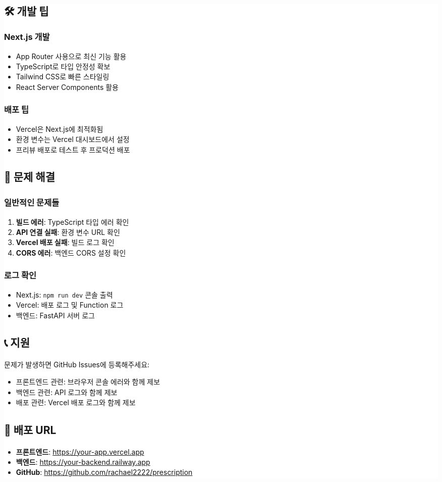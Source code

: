 ## 🛠️ 개발 팁

### Next.js 개발
- App Router 사용으로 최신 기능 활용
- TypeScript로 타입 안정성 확보
- Tailwind CSS로 빠른 스타일링
- React Server Components 활용

### 배포 팁
- Vercel은 Next.js에 최적화됨
- 환경 변수는 Vercel 대시보드에서 설정
- 프리뷰 배포로 테스트 후 프로덕션 배포

## 🐛 문제 해결

### 일반적인 문제들
1. **빌드 에러**: TypeScript 타입 에러 확인
2. **API 연결 실패**: 환경 변수 URL 확인
3. **Vercel 배포 실패**: 빌드 로그 확인
4. **CORS 에러**: 백엔드 CORS 설정 확인

### 로그 확인
- Next.js: `npm run dev` 콘솔 출력
- Vercel: 배포 로그 및 Function 로그
- 백엔드: FastAPI 서버 로그

## 📞 지원

문제가 발생하면 GitHub Issues에 등록해주세요:
- 프론트엔드 관련: 브라우저 콘솔 에러와 함께 제보
- 백엔드 관련: API 로그와 함께 제보
- 배포 관련: Vercel 배포 로그와 함께 제보

## 🚀 배포 URL

- **프론트엔드**: https://your-app.vercel.app
- **백엔드**: https://your-backend.railway.app
- **GitHub**: https://github.com/rachael2222/prescription 